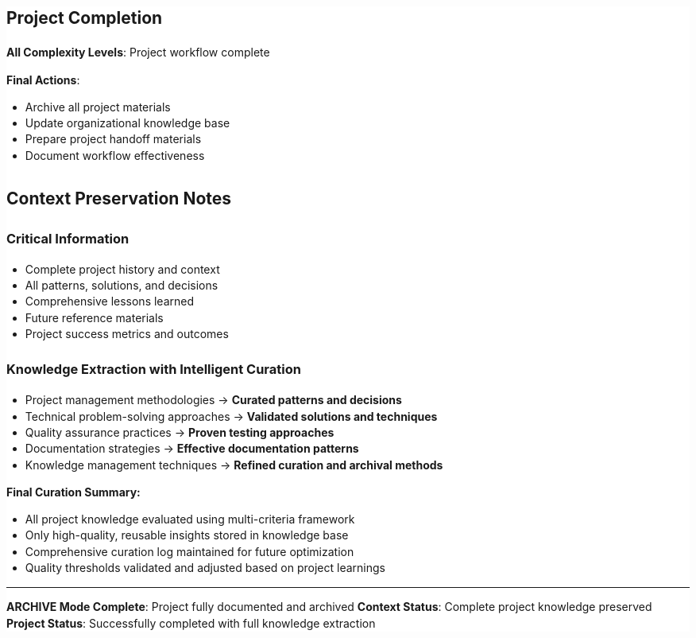 ## Project Completion

**All Complexity Levels**: Project workflow complete

**Final Actions**: 
- Archive all project materials
- Update organizational knowledge base
- Prepare project handoff materials
- Document workflow effectiveness

## Context Preservation Notes

### Critical Information
- Complete project history and context
- All patterns, solutions, and decisions
- Comprehensive lessons learned
- Future reference materials
- Project success metrics and outcomes

### Knowledge Extraction with Intelligent Curation
- Project management methodologies → **Curated patterns and decisions**
- Technical problem-solving approaches → **Validated solutions and techniques**
- Quality assurance practices → **Proven testing approaches**
- Documentation strategies → **Effective documentation patterns**
- Knowledge management techniques → **Refined curation and archival methods**

**Final Curation Summary:**
- All project knowledge evaluated using multi-criteria framework
- Only high-quality, reusable insights stored in knowledge base
- Comprehensive curation log maintained for future optimization
- Quality thresholds validated and adjusted based on project learnings

---
**ARCHIVE Mode Complete**: Project fully documented and archived
**Context Status**: Complete project knowledge preserved
**Project Status**: Successfully completed with full knowledge extraction